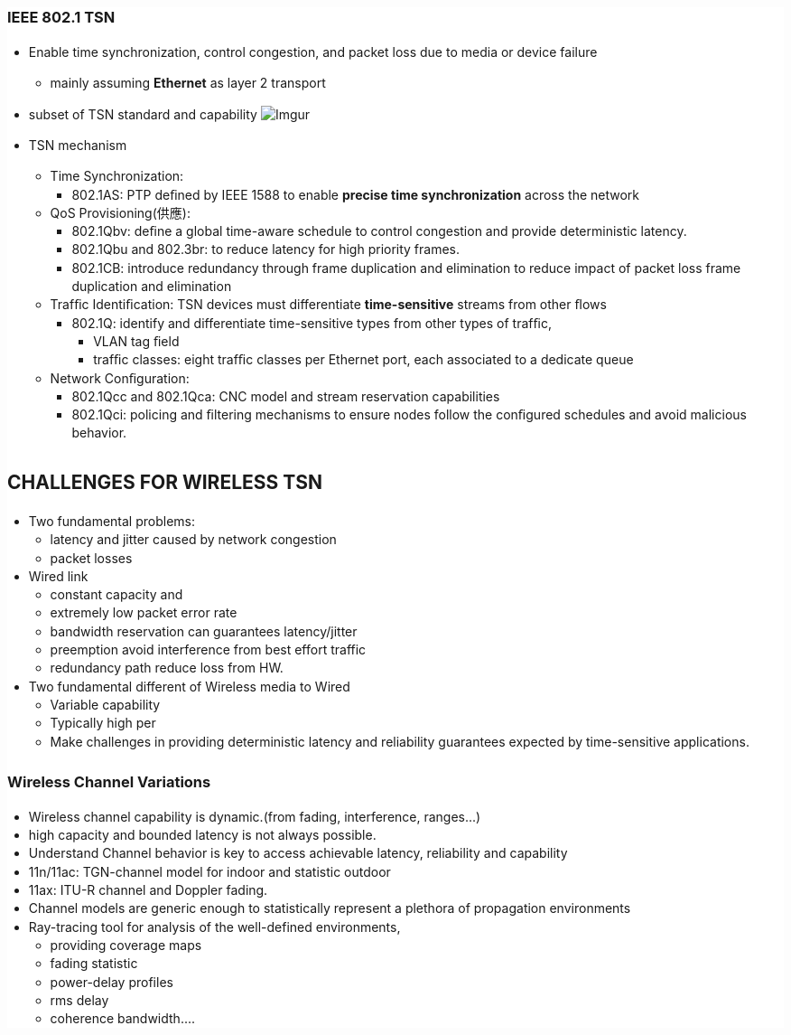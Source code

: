 ### IEEE 802.1 TSN

- Enable time synchronization, control congestion, and packet loss due to media or device failure
  - mainly assuming **Ethernet** as layer 2 transport 
- subset of TSN standard and capability
![Imgur](https://i.imgur.com/hsTpyON.png)

- TSN mechanism
  - Time Synchronization:
    - 802.1AS: PTP deﬁned by IEEE 1588 to enable **precise time
synchronization** across the network
  - QoS Provisioning(供應): 
    - 802.1Qbv: deﬁne a global time-aware schedule to control congestion and provide deterministic latency.
    - 802.1Qbu and 802.3br: to reduce latency for high priority frames.
    - 802.1CB: introduce redundancy through frame duplication and elimination to reduce impact of packet loss
frame duplication and elimination
  - Trafﬁc Identiﬁcation: TSN devices must differentiate **time-sensitive** streams from other ﬂows
    - 802.1Q: identify and differentiate time-sensitive types from other types of trafﬁc, 
      - VLAN tag ﬁeld
      - trafﬁc classes: eight trafﬁc classes per Ethernet port, each associated to a dedicate queue
  - Network Conﬁguration:
    - 802.1Qcc and 802.1Qca: CNC model and stream reservation capabilities
    - 802.1Qci: policing and ﬁltering mechanisms to ensure nodes follow the conﬁgured schedules and avoid malicious behavior.

## CHALLENGES FOR WIRELESS TSN

- Two fundamental problems: 
  - latency and jitter caused by network congestion
  - packet losses 
- Wired link
  - constant capacity and 
  - extremely low packet error rate
  - bandwidth reservation can guarantees latency/jitter
  - preemption avoid interference from best effort traffic
  - redundancy path reduce loss from HW.
- Two fundamental different of Wireless media to Wired
  - Variable capability
  - Typically high per
  - Make challenges in providing deterministic latency and reliability guarantees expected by time-sensitive applications.

### Wireless Channel Variations

- Wireless channel capability is dynamic.(from fading, interference, ranges...)
- high capacity and bounded latency is not always possible.
- Understand Channel behavior is key to access achievable latency, reliability and capability
- 11n/11ac: TGN-channel model for indoor and statistic outdoor
- 11ax:  ITU-R channel and Doppler fading.
- Channel models are generic enough to statistically represent a plethora of propagation environments
- Ray-tracing tool for analysis of the well-defined environments, 
  - providing coverage maps
  - fading statistic
  - power-delay profiles
  - rms delay
  - coherence bandwidth....
